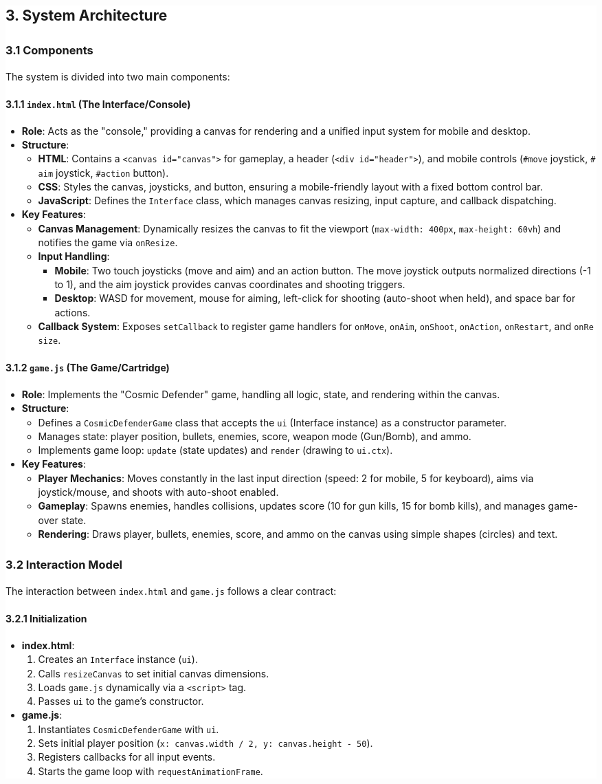 ## 3. System Architecture

### 3.1 Components
The system is divided into two main components:

#### 3.1.1 `index.html` (The Interface/Console)
- **Role**: Acts as the "console," providing a canvas for rendering and a unified input system for mobile and desktop.
- **Structure**:
  - **HTML**: Contains a `<canvas id="canvas">` for gameplay, a header (`<div id="header">`), and mobile controls (`#move` joystick, `#aim` joystick, `#action` button).
  - **CSS**: Styles the canvas, joysticks, and button, ensuring a mobile-friendly layout with a fixed bottom control bar.
  - **JavaScript**: Defines the `Interface` class, which manages canvas resizing, input capture, and callback dispatching.
- **Key Features**:
  - **Canvas Management**: Dynamically resizes the canvas to fit the viewport (`max-width: 400px`, `max-height: 60vh`) and notifies the game via `onResize`.
  - **Input Handling**:
    - **Mobile**: Two touch joysticks (move and aim) and an action button. The move joystick outputs normalized directions (-1 to 1), and the aim joystick provides canvas coordinates and shooting triggers.
    - **Desktop**: WASD for movement, mouse for aiming, left-click for shooting (auto-shoot when held), and space bar for actions.
  - **Callback System**: Exposes `setCallback` to register game handlers for `onMove`, `onAim`, `onShoot`, `onAction`, `onRestart`, and `onResize`.

#### 3.1.2 `game.js` (The Game/Cartridge)
- **Role**: Implements the "Cosmic Defender" game, handling all logic, state, and rendering within the canvas.
- **Structure**:
  - Defines a `CosmicDefenderGame` class that accepts the `ui` (Interface instance) as a constructor parameter.
  - Manages state: player position, bullets, enemies, score, weapon mode (Gun/Bomb), and ammo.
  - Implements game loop: `update` (state updates) and `render` (drawing to `ui.ctx`).
- **Key Features**:
  - **Player Mechanics**: Moves constantly in the last input direction (speed: 2 for mobile, 5 for keyboard), aims via joystick/mouse, and shoots with auto-shoot enabled.
  - **Gameplay**: Spawns enemies, handles collisions, updates score (10 for gun kills, 15 for bomb kills), and manages game-over state.
  - **Rendering**: Draws player, bullets, enemies, score, and ammo on the canvas using simple shapes (circles) and text.

### 3.2 Interaction Model
The interaction between `index.html` and `game.js` follows a clear contract:

#### 3.2.1 Initialization
- **index.html**:
  1. Creates an `Interface` instance (`ui`).
  2. Calls `resizeCanvas` to set initial canvas dimensions.
  3. Loads `game.js` dynamically via a `<script>` tag.
  4. Passes `ui` to the game’s constructor.
- **game.js**:
  1. Instantiates `CosmicDefenderGame` with `ui`.
  2. Sets initial player position (`x: canvas.width / 2, y: canvas.height - 50`).
  3. Registers callbacks for all input events.
  4. Starts the game loop with `requestAnimationFrame`.
